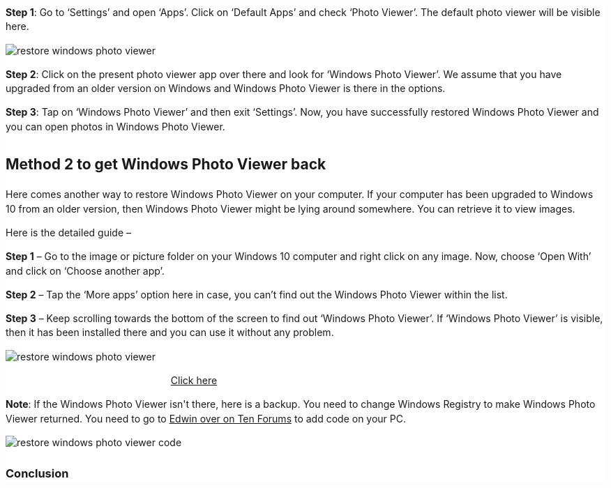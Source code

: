 **Step 1**: Go to ‘Settings’ and open ‘Apps’. Click on ‘Default Apps’ and check ‘Photo Viewer’. The default photo viewer will be visible here.

![restore windows photo viewer](https://images.wondershare.com/filmora/article-images/restore-windows-photo-viewer.jpg)

**Step 2**: Click on the present photo viewer app over there and look for ‘Windows Photo Viewer’. We assume that you have upgraded from an older version on Windows and Windows Photo Viewer is there in the options.

**Step 3**: Tap on ‘Windows Photo Viewer’ and then exit ‘Settings’. Now, you have successfully restored Windows Photo Viewer and you can open photos in Windows Photo Viewer.

## Method 2 to get Windows Photo Viewer back

Here comes another way to restore Windows Photo Viewer on your computer. If your computer has been upgraded to Windows 10 from an older version, then Windows Photo Viewer might be lying around somewhere. You can retrieve it to view images.

Here is the detailed guide –

**Step 1** – Go to the image or picture folder on your Windows 10 computer and right click on any image. Now, choose ‘Open With’ and click on ‘Choose another app’.

**Step 2** – Tap the ‘More apps’ option here in case, you can’t find out the Windows Photo Viewer within the list.

**Step 3** – Keep scrolling towards the bottom of the screen to find out ‘Windows Photo Viewer’. If ‘Windows Photo Viewer’ is visible, then it has been installed there and you can use it without any problem.

![restore windows photo viewer](https://images.wondershare.com/filmora/article-images/restore-windows-photo-viewer-back.jpg)


<span id="1834903">
					<video width="864" height="1536" style="cursor:pointer"
           poster="//a.impactradius-go.com/display-clicktoplayimage/1834903.png"
           onclick="if(!this.playClicked){this.play();this.setAttribute('controls',true);this.playClicked=true;}">
	   <source src="//a.impactradius-go.com/display-ad/16836-1834903">
	   <img src="//a.impactradius-go.com/display-clicktoplayimage/1834903.png" style="border: none; height: 100%; width: 100%; object-fit: contain">
	</video>
	<div style="width:540px;text-align:center"><a href="javascript:window.open(decodeURIComponent('https%3A%2F%2F25home.pxf.io%2Fc%2F5597632%2F1834903%2F16836'), '_blank');void(0);">Click here</a></div>
</span>
<img height="0" width="0" src="https://imp.pxf.io/i/5597632/1834903/16836" style="position:absolute;visibility:hidden;" border="0" />

**Note**: If the Windows Photo Viewer isn't there, here is a backup. You need to change Windows Registry to make Windows Photo Viewer returned. You need to go to [Edwin over on Ten Forums](https://www.tenforums.com/software-apps/8930-windows-photo-viewer-gone-2.html#post290818) to add code on your PC.

![restore windows photo viewer code](https://images.wondershare.com/filmora/article-images/restore-windows-photo-viewer-code.jpg)

### Conclusion
